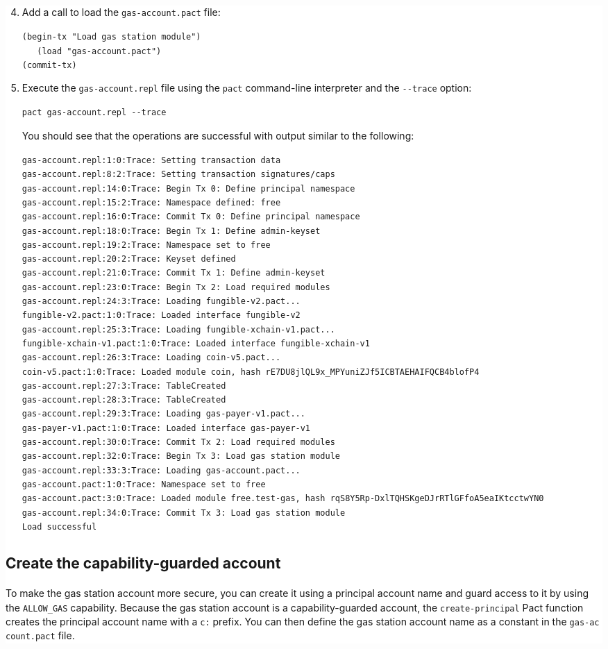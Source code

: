 4. Add a call to load the `gas-account.pact` file:

   ```pact
   (begin-tx "Load gas station module")
      (load "gas-account.pact")
   (commit-tx)
   ```

5. Execute the `gas-account.repl` file using the `pact` command-line interpreter and the `--trace` option:

   ```pact
   pact gas-account.repl --trace
   ```

   You should see that the operations are successful with output similar to the following:

   ```bash
   gas-account.repl:1:0:Trace: Setting transaction data
   gas-account.repl:8:2:Trace: Setting transaction signatures/caps
   gas-account.repl:14:0:Trace: Begin Tx 0: Define principal namespace
   gas-account.repl:15:2:Trace: Namespace defined: free
   gas-account.repl:16:0:Trace: Commit Tx 0: Define principal namespace
   gas-account.repl:18:0:Trace: Begin Tx 1: Define admin-keyset
   gas-account.repl:19:2:Trace: Namespace set to free
   gas-account.repl:20:2:Trace: Keyset defined
   gas-account.repl:21:0:Trace: Commit Tx 1: Define admin-keyset
   gas-account.repl:23:0:Trace: Begin Tx 2: Load required modules
   gas-account.repl:24:3:Trace: Loading fungible-v2.pact...
   fungible-v2.pact:1:0:Trace: Loaded interface fungible-v2
   gas-account.repl:25:3:Trace: Loading fungible-xchain-v1.pact...
   fungible-xchain-v1.pact:1:0:Trace: Loaded interface fungible-xchain-v1
   gas-account.repl:26:3:Trace: Loading coin-v5.pact...
   coin-v5.pact:1:0:Trace: Loaded module coin, hash rE7DU8jlQL9x_MPYuniZJf5ICBTAEHAIFQCB4blofP4
   gas-account.repl:27:3:Trace: TableCreated
   gas-account.repl:28:3:Trace: TableCreated
   gas-account.repl:29:3:Trace: Loading gas-payer-v1.pact...
   gas-payer-v1.pact:1:0:Trace: Loaded interface gas-payer-v1
   gas-account.repl:30:0:Trace: Commit Tx 2: Load required modules
   gas-account.repl:32:0:Trace: Begin Tx 3: Load gas station module
   gas-account.repl:33:3:Trace: Loading gas-account.pact...
   gas-account.pact:1:0:Trace: Namespace set to free
   gas-account.pact:3:0:Trace: Loaded module free.test-gas, hash rqS8Y5Rp-DxlTQHSKgeDJrRTlGFfoA5eaIKtcctwYN0
   gas-account.repl:34:0:Trace: Commit Tx 3: Load gas station module
   Load successful
   ```

## Create the capability-guarded account

To make the gas station account more secure, you can create it using a principal account name and guard access to it by using the `ALLOW_GAS` capability. 
Because the gas station account is a capability-guarded account, the `create-principal` Pact function creates the principal account name with a `c:` prefix. 
You can then define the gas station account name as a constant in the `gas-account.pact` file.
